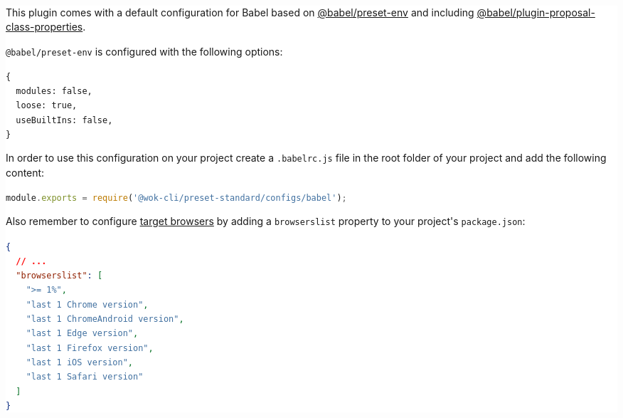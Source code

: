 This plugin comes with a default configuration for Babel based on [@babel/preset-env](https://babeljs.io/docs/en/babel-preset-env) and including [@babel/plugin-proposal-class-properties](https://babeljs.io/docs/en/babel-plugin-proposal-class-properties).

`@babel/preset-env` is configured with the following options:

```
{
  modules: false,
  loose: true,
  useBuiltIns: false,
}
```

In order to use this configuration on your project create a `.babelrc.js` file in the root folder of your project and add the following content:

```js
module.exports = require('@wok-cli/preset-standard/configs/babel');
```

Also remember to configure [target browsers](https://babeljs.io/docs/en/babel-preset-env#browserslist-integration) by adding a `browserslist` property to your project's `package.json`:

```json
{
  // ...
  "browserslist": [
    ">= 1%",
    "last 1 Chrome version",
    "last 1 ChromeAndroid version",
    "last 1 Edge version",
    "last 1 Firefox version",
    "last 1 iOS version",
    "last 1 Safari version"
  ]
}
```
